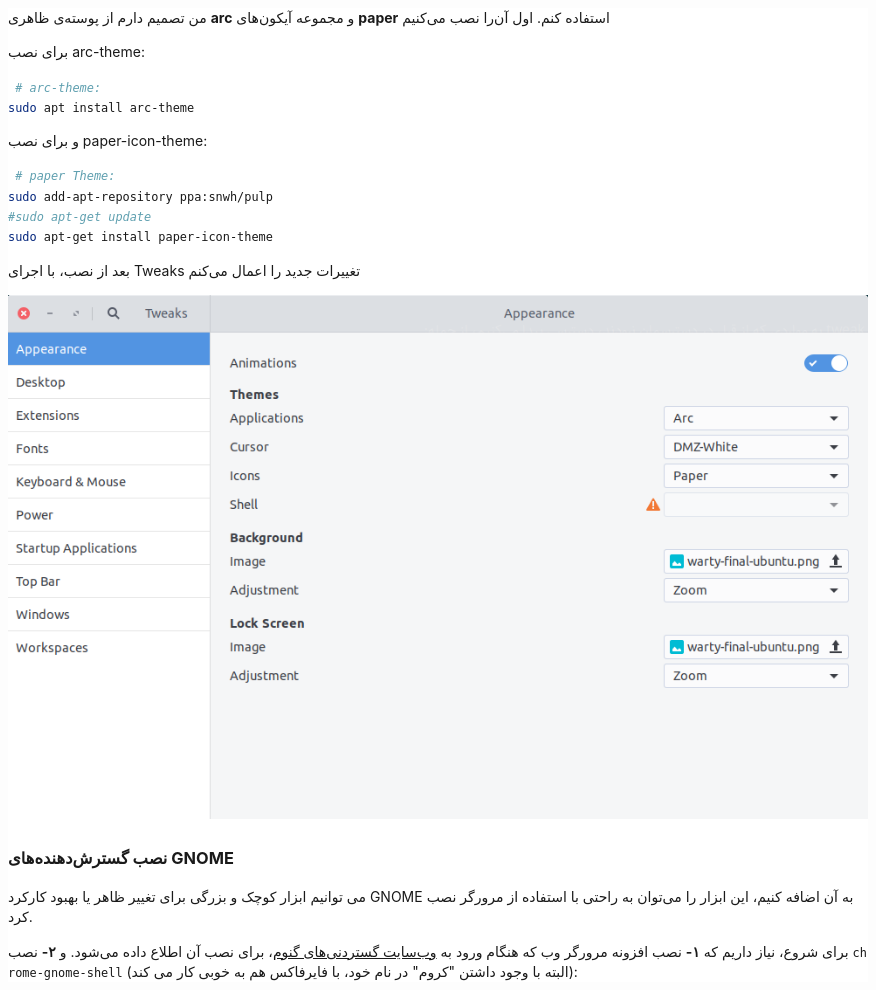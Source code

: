 من تصمیم دارم از پوسته‌ی ظاهری **arc** و مجموعه آیکون‌های **paper** استفاده کنم. اول آن‌را نصب می‌کنیم

برای نصب arc-theme:

``` bash
 # arc-theme:
sudo apt install arc-theme
```

و برای نصب paper-icon-theme:

``` bash
 # paper Theme:
sudo add-apt-repository ppa:snwh/pulp
#sudo apt-get update
sudo apt-get install paper-icon-theme
```

بعد از نصب، با اجرای Tweaks تغییرات جدید را اعمال می‌کنم

![change theme](/images/2018-04-29-change-theme.png)

### نصب گسترش‌دهنده‌های GNOME

می توانیم ابزار کوچک و بزرگی برای تغییر ظاهر یا بهبود کارکرد GNOME به آن اضافه کنیم، این ابزار را می‌توان به راحتی با استفاده از مرورگر نصب کرد.

برای شروع، نیاز داریم که **۱-** نصب افزونه مرورگر وب که هنگام ورود به [وب‌سایت گستردنی‌های گنوم](https://extensions.gnome.org)، برای نصب آن اطلاع داده می‌شود. و **۲-** نصب `chrome-gnome-shell` (البته با وجود داشتن "کروم" در نام خود، با فایرفاکس هم به خوبی کار می کند):

